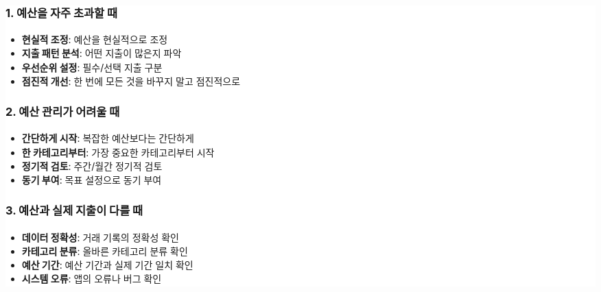 ### 1. 예산을 자주 초과할 때
- **현실적 조정**: 예산을 현실적으로 조정
- **지출 패턴 분석**: 어떤 지출이 많은지 파악
- **우선순위 설정**: 필수/선택 지출 구분
- **점진적 개선**: 한 번에 모든 것을 바꾸지 말고 점진적으로

### 2. 예산 관리가 어려울 때
- **간단하게 시작**: 복잡한 예산보다는 간단하게
- **한 카테고리부터**: 가장 중요한 카테고리부터 시작
- **정기적 검토**: 주간/월간 정기적 검토
- **동기 부여**: 목표 설정으로 동기 부여

### 3. 예산과 실제 지출이 다를 때
- **데이터 정확성**: 거래 기록의 정확성 확인
- **카테고리 분류**: 올바른 카테고리 분류 확인
- **예산 기간**: 예산 기간과 실제 기간 일치 확인
- **시스템 오류**: 앱의 오류나 버그 확인
